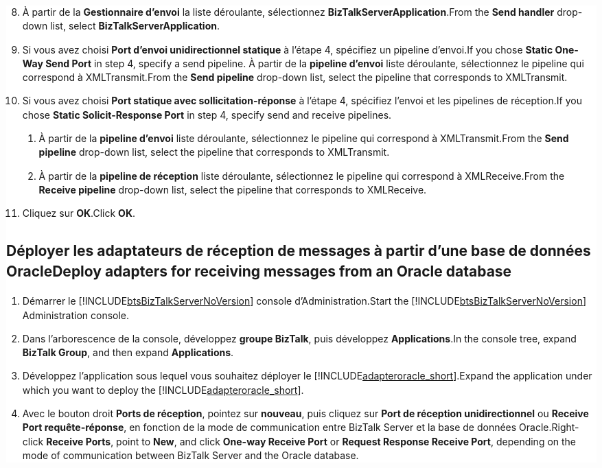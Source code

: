 8.  <span data-ttu-id="6c728-131">À partir de la **Gestionnaire d’envoi** la liste déroulante, sélectionnez **BizTalkServerApplication**.</span><span class="sxs-lookup"><span data-stu-id="6c728-131">From the **Send handler** drop-down list, select **BizTalkServerApplication**.</span></span>  
  
9. <span data-ttu-id="6c728-132">Si vous avez choisi **Port d’envoi unidirectionnel statique** à l’étape 4, spécifiez un pipeline d’envoi.</span><span class="sxs-lookup"><span data-stu-id="6c728-132">If you chose **Static One-Way Send Port** in step 4, specify a send pipeline.</span></span> <span data-ttu-id="6c728-133">À partir de la **pipeline d’envoi** liste déroulante, sélectionnez le pipeline qui correspond à XMLTransmit.</span><span class="sxs-lookup"><span data-stu-id="6c728-133">From the **Send pipeline** drop-down list, select the pipeline that corresponds to XMLTransmit.</span></span>  
  
10. <span data-ttu-id="6c728-134">Si vous avez choisi **Port statique avec sollicitation-réponse** à l’étape 4, spécifiez l’envoi et les pipelines de réception.</span><span class="sxs-lookup"><span data-stu-id="6c728-134">If you chose **Static Solicit-Response Port** in step 4, specify send and receive pipelines.</span></span>  
  
    1.  <span data-ttu-id="6c728-135">À partir de la **pipeline d’envoi** liste déroulante, sélectionnez le pipeline qui correspond à XMLTransmit.</span><span class="sxs-lookup"><span data-stu-id="6c728-135">From the **Send pipeline** drop-down list, select the pipeline that corresponds to XMLTransmit.</span></span>  
  
    2.  <span data-ttu-id="6c728-136">À partir de la **pipeline de réception** liste déroulante, sélectionnez le pipeline qui correspond à XMLReceive.</span><span class="sxs-lookup"><span data-stu-id="6c728-136">From the **Receive pipeline** drop-down list, select the pipeline that corresponds to XMLReceive.</span></span>  
  
11. <span data-ttu-id="6c728-137">Cliquez sur **OK**.</span><span class="sxs-lookup"><span data-stu-id="6c728-137">Click **OK**.</span></span>  
  
## <a name="deploy-adapters-for-receiving-messages-from-an-oracle-database"></a><span data-ttu-id="6c728-138">Déployer les adaptateurs de réception de messages à partir d’une base de données Oracle</span><span class="sxs-lookup"><span data-stu-id="6c728-138">Deploy adapters for receiving messages from an Oracle database</span></span>  
  
1.  <span data-ttu-id="6c728-139">Démarrer le [!INCLUDE[btsBizTalkServerNoVersion](../../includes/btsbiztalkservernoversion-md.md)] console d’Administration.</span><span class="sxs-lookup"><span data-stu-id="6c728-139">Start the [!INCLUDE[btsBizTalkServerNoVersion](../../includes/btsbiztalkservernoversion-md.md)] Administration console.</span></span>  
  
2.  <span data-ttu-id="6c728-140">Dans l’arborescence de la console, développez **groupe BizTalk**, puis développez **Applications**.</span><span class="sxs-lookup"><span data-stu-id="6c728-140">In the console tree, expand **BizTalk Group**, and then expand **Applications**.</span></span>  
  
3.  <span data-ttu-id="6c728-141">Développez l’application sous lequel vous souhaitez déployer le [!INCLUDE[adapteroracle_short](../../includes/adapteroracle-short-md.md)].</span><span class="sxs-lookup"><span data-stu-id="6c728-141">Expand the application under which you want to deploy the [!INCLUDE[adapteroracle_short](../../includes/adapteroracle-short-md.md)].</span></span>  
  
4.  <span data-ttu-id="6c728-142">Avec le bouton droit **Ports de réception**, pointez sur **nouveau**, puis cliquez sur **Port de réception unidirectionnel** ou **Receive Port requête-réponse**, en fonction de la mode de communication entre BizTalk Server et la base de données Oracle.</span><span class="sxs-lookup"><span data-stu-id="6c728-142">Right-click **Receive Ports**, point to **New**, and click **One-way Receive Port** or **Request Response Receive Port**, depending on the mode of communication between BizTalk Server and the Oracle database.</span></span>  
  